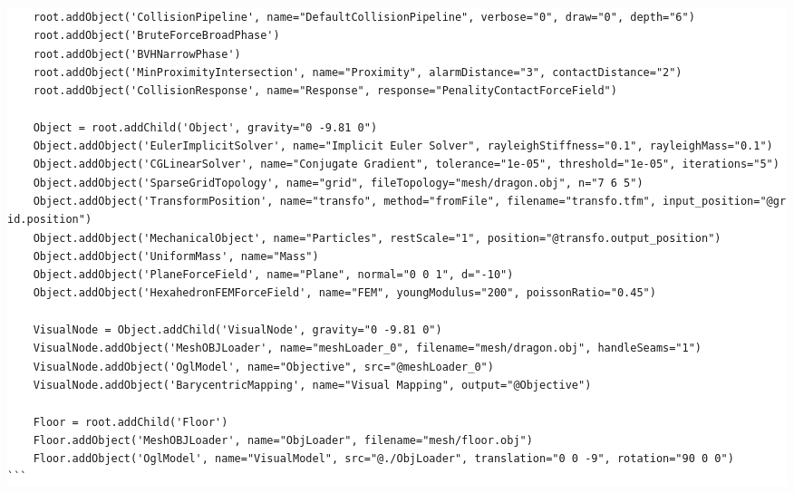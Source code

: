         root.addObject('CollisionPipeline', name="DefaultCollisionPipeline", verbose="0", draw="0", depth="6")
        root.addObject('BruteForceBroadPhase')
        root.addObject('BVHNarrowPhase')
        root.addObject('MinProximityIntersection', name="Proximity", alarmDistance="3", contactDistance="2")
        root.addObject('CollisionResponse', name="Response", response="PenalityContactForceField")

        Object = root.addChild('Object', gravity="0 -9.81 0")
        Object.addObject('EulerImplicitSolver', name="Implicit Euler Solver", rayleighStiffness="0.1", rayleighMass="0.1")
        Object.addObject('CGLinearSolver', name="Conjugate Gradient", tolerance="1e-05", threshold="1e-05", iterations="5")
        Object.addObject('SparseGridTopology', name="grid", fileTopology="mesh/dragon.obj", n="7 6 5")
        Object.addObject('TransformPosition', name="transfo", method="fromFile", filename="transfo.tfm", input_position="@grid.position")
        Object.addObject('MechanicalObject', name="Particles", restScale="1", position="@transfo.output_position")
        Object.addObject('UniformMass', name="Mass")
        Object.addObject('PlaneForceField', name="Plane", normal="0 0 1", d="-10")
        Object.addObject('HexahedronFEMForceField', name="FEM", youngModulus="200", poissonRatio="0.45")

        VisualNode = Object.addChild('VisualNode', gravity="0 -9.81 0")
        VisualNode.addObject('MeshOBJLoader', name="meshLoader_0", filename="mesh/dragon.obj", handleSeams="1")
        VisualNode.addObject('OglModel', name="Objective", src="@meshLoader_0")
        VisualNode.addObject('BarycentricMapping', name="Visual Mapping", output="@Objective")

        Floor = root.addChild('Floor')
        Floor.addObject('MeshOBJLoader', name="ObjLoader", filename="mesh/floor.obj")
        Floor.addObject('OglModel', name="VisualModel", src="@./ObjLoader", translation="0 0 -9", rotation="90 0 0")
    ```



